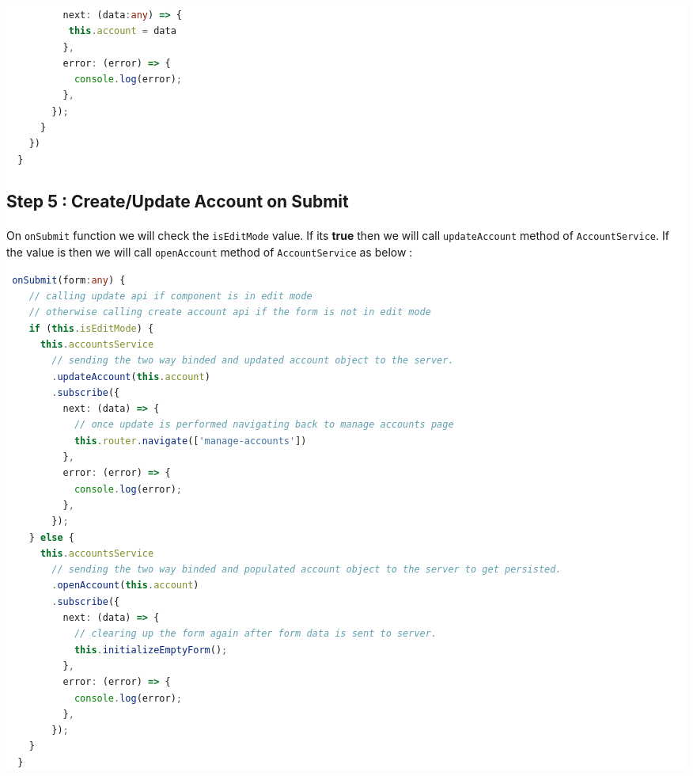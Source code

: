 ```ts
          next: (data:any) => {
           this.account = data
          },
          error: (error) => {
            console.log(error);
          },
        });
      }
    })
  }
```

## Step 5 : Create/Update Account on Submit

On `onSubmit` function we will check the `isEditMode` value. If its **true** then we will call `updateAccount` method of `AccountService`. If the value is  then we will call  `openAccount` method of `AccountService` as below : 

```ts
 onSubmit(form:any) {
    // calling update api if component is in edit mode
    // otherwise calling create account api if the form is not in edit mode
    if (this.isEditMode) {
      this.accountsService
        // sending the two way binded and updated account object to the server.
        .updateAccount(this.account)
        .subscribe({
          next: (data) => {
            // once update is performed navigating back to manage accounts page 
            this.router.navigate(['manage-accounts'])
          },
          error: (error) => {
            console.log(error);
          },
        });
    } else {
      this.accountsService
        // sending the two way binded and populated account object to the server to get persisted.
        .openAccount(this.account)
        .subscribe({
          next: (data) => {
            // clearing up the form again after form data is sent to server.
            this.initializeEmptyForm();
          },
          error: (error) => {
            console.log(error);
          },
        });
    }
  }
```
 